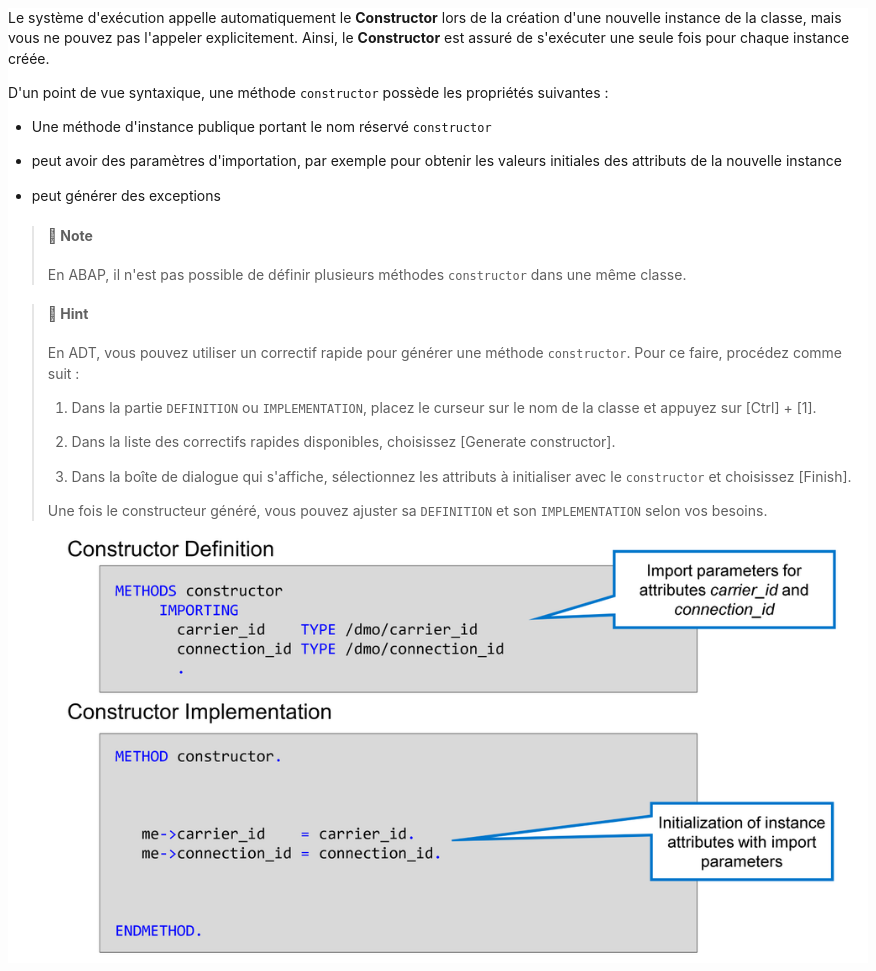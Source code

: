 Le système d'exécution appelle automatiquement le **Constructor** lors de la création d'une nouvelle instance de la classe, mais vous ne pouvez pas l'appeler explicitement. Ainsi, le **Constructor** est assuré de s'exécuter une seule fois pour chaque instance créée.

D'un point de vue syntaxique, une méthode `constructor` possède les propriétés suivantes :

- Une méthode d'instance publique portant le nom réservé `constructor`

- peut avoir des paramètres d'importation, par exemple pour obtenir les valeurs initiales des attributs de la nouvelle instance

- peut générer des exceptions

> #### 🍧 Note
>
> En ABAP, il n'est pas possible de définir plusieurs méthodes `constructor` dans une même classe.

> #### 🍧 Hint
>
> En ADT, vous pouvez utiliser un correctif rapide pour générer une méthode `constructor`. Pour ce faire, procédez comme suit :
>
> 1. Dans la partie `DEFINITION` ou `IMPLEMENTATION`, placez le curseur sur le nom de la classe et appuyez sur [Ctrl] + [1].
>
> 2. Dans la liste des correctifs rapides disponibles, choisissez [Generate constructor].
>
> 3. Dans la boîte de dialogue qui s'affiche, sélectionnez les attributs à initialiser avec le `constructor` et choisissez [Finish].
>
> Une fois le constructeur généré, vous pouvez ajuster sa `DEFINITION` et son `IMPLEMENTATION` selon vos besoins.

![](./assets/02-_Use_Constructors_003.png)
